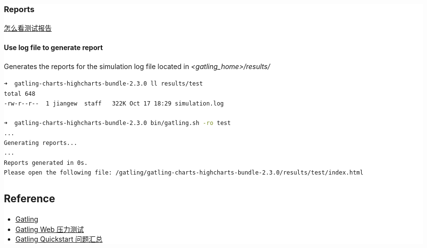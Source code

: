 ### Reports
[怎么看测试报告](http://gatling.io/docs/current/general/reports/)

#### Use log file to generate report
Generates the reports for the simulation log file located in *<gatling_home>/results/<folderName>*

```sh
➜  gatling-charts-highcharts-bundle-2.3.0 ll results/test
total 648
-rw-r--r--  1 jiangew  staff   322K Oct 17 18:29 simulation.log

➜  gatling-charts-highcharts-bundle-2.3.0 bin/gatling.sh -ro test
...
Generating reports...
...
Reports generated in 0s.
Please open the following file: /gatling/gatling-charts-highcharts-bundle-2.3.0/results/test/index.html
```

## Reference
* [Gatling](http://gatling.io/)
* [Gatling Web 压力测试](https://segmentfault.com/a/1190000008254640)
* [Gatling Quickstart 问题汇总](http://wiki.li3huo.com/Gatling)
